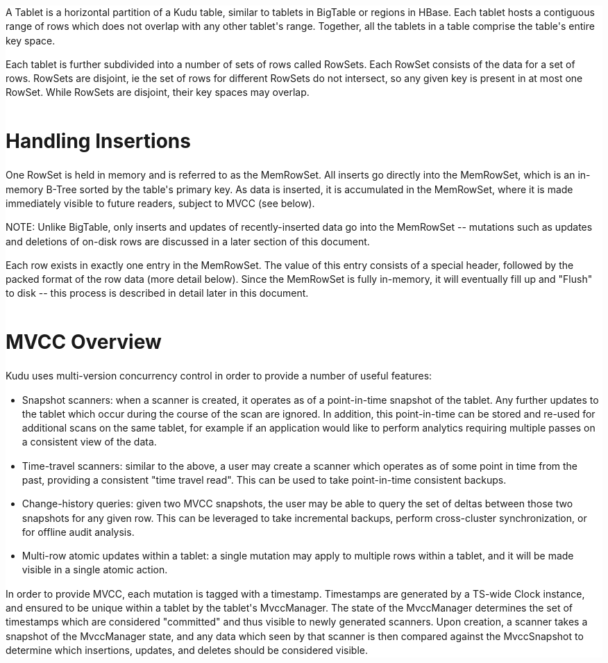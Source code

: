 

A Tablet is a horizontal partition of a Kudu table, similar to tablets
in BigTable or regions in HBase. Each tablet hosts a contiguous range
of rows which does not overlap with any other tablet's range. Together,
all the tablets in a table comprise the table's entire key space.

Each tablet is further subdivided into a number of sets of rows called
RowSets. Each RowSet consists of the data for a set of rows. RowSets
are disjoint, ie the set of rows for different RowSets do not
intersect, so any given key is present in at most one RowSet. While
RowSets are disjoint, their key spaces may overlap.

Handling Insertions
============================================================

One RowSet is held in memory and is referred to as the MemRowSet. All
inserts go directly into the MemRowSet, which is an in-memory B-Tree sorted
by the table's primary key. As data is inserted, it is accumulated in the MemRowSet,
where it is made immediately visible to future readers, subject to MVCC
(see below).

NOTE: Unlike BigTable, only inserts and updates of recently-inserted data go into the MemRowSet
-- mutations such as updates and deletions of on-disk rows are discussed in a later section of
this document.

Each row exists in exactly one entry in the MemRowSet. The value of this entry consists
of a special header, followed by the packed format of the row data (more detail below).
Since the MemRowSet is fully in-memory, it will eventually fill up and "Flush" to disk --
this process is described in detail later in this document.

MVCC Overview
============================================================

Kudu uses multi-version concurrency control in order to provide a number of useful
features:

- Snapshot scanners: when a scanner is created, it operates as of a point-in-time
  snapshot of the tablet. Any further updates to the tablet which occur during
  the course of the scan are ignored. In addition, this point-in-time can be
  stored and re-used for additional scans on the same tablet, for example if an application
  would like to perform analytics requiring multiple passes on a consistent view of the data.

- Time-travel scanners: similar to the above, a user may create a scanner which
  operates as of some point in time from the past, providing a consistent "time travel read".
  This can be used to take point-in-time consistent backups.

- Change-history queries: given two MVCC snapshots, the user may be able to query
  the set of deltas between those two snapshots for any given row. This can be leveraged
  to take incremental backups, perform cross-cluster synchronization, or for offline audit
  analysis.

- Multi-row atomic updates within a tablet: a single mutation may apply to multiple
  rows within a tablet, and it will be made visible in a single atomic action.

In order to provide MVCC, each mutation is tagged with a timestamp. Timestamps are generated by a
TS-wide Clock instance, and ensured to be unique within a tablet by the tablet's MvccManager. The
state of the MvccManager determines the set of timestamps which are considered "committed" and thus
visible to newly generated scanners. Upon creation, a scanner takes a snapshot of the MvccManager
state, and any data which seen by that scanner is then compared against the MvccSnapshot to
determine which insertions, updates, and deletes should be considered visible.
